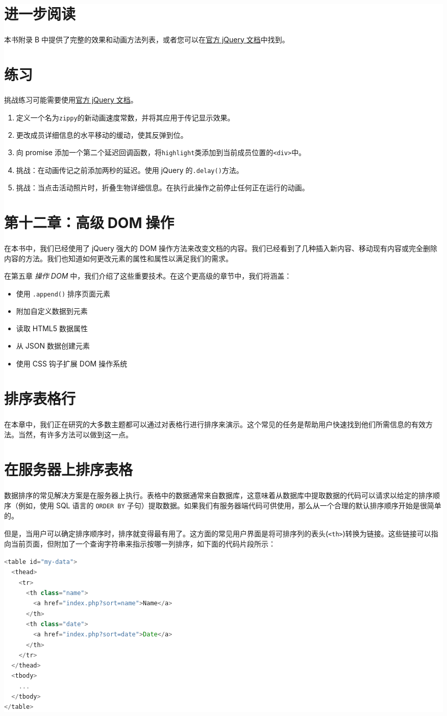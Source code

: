 # 进一步阅读

本书附录 B 中提供了完整的效果和动画方法列表，或者您可以在[官方 jQuery 文档](http://api.jquery.com/)中找到。

# 练习

挑战练习可能需要使用[官方 jQuery 文档](http://api.jquery.com/)。

1.  定义一个名为`zippy`的新动画速度常数，并将其应用于传记显示效果。

1.  更改成员详细信息的水平移动的缓动，使其反弹到位。

1.  向 promise 添加一个第二个延迟回调函数，将`highlight`类添加到当前成员位置的`<div>`中。

1.  挑战：在动画传记之前添加两秒的延迟。使用 jQuery 的`.delay()`方法。

1.  挑战：当点击活动照片时，折叠生物详细信息。在执行此操作之前停止任何正在运行的动画。


# 第十二章：高级 DOM 操作

在本书中，我们已经使用了 jQuery 强大的 DOM 操作方法来改变文档的内容。我们已经看到了几种插入新内容、移动现有内容或完全删除内容的方法。我们也知道如何更改元素的属性和属性以满足我们的需求。

在第五章 *操作 DOM* 中，我们介绍了这些重要技术。在这个更高级的章节中，我们将涵盖：

+   使用 `.append()` 排序页面元素

+   附加自定义数据到元素

+   读取 HTML5 数据属性

+   从 JSON 数据创建元素

+   使用 CSS 钩子扩展 DOM 操作系统

# 排序表格行

在本章中，我们正在研究的大多数主题都可以通过对表格行进行排序来演示。这个常见的任务是帮助用户快速找到他们所需信息的有效方法。当然，有许多方法可以做到这一点。

# 在服务器上排序表格

数据排序的常见解决方案是在服务器上执行。表格中的数据通常来自数据库，这意味着从数据库中提取数据的代码可以请求以给定的排序顺序（例如，使用 SQL 语言的 `ORDER BY` 子句）提取数据。如果我们有服务器端代码可供使用，那么从一个合理的默认排序顺序开始是很简单的。

但是，当用户可以确定排序顺序时，排序就变得最有用了。这方面的常见用户界面是将可排序列的表头(`<th>`)转换为链接。这些链接可以指向当前页面，但附加了一个查询字符串来指示按哪一列排序，如下面的代码片段所示：

```js
<table id="my-data"> 
  <thead> 
    <tr> 
      <th class="name"> 
        <a href="index.php?sort=name">Name</a> 
      </th> 
      <th class="date"> 
        <a href="index.php?sort=date">Date</a> 
      </th> 
    </tr> 
  </thead> 
  <tbody> 
    ... 
  </tbody> 
</table> 

```
